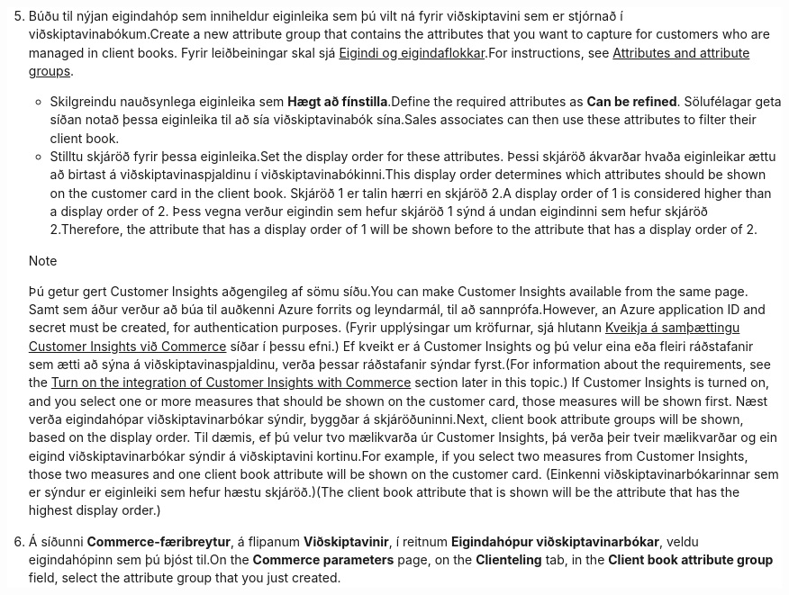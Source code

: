 5. <span data-ttu-id="d16f8-161">Búðu til nýjan eigindahóp sem inniheldur eiginleika sem þú vilt ná fyrir viðskiptavini sem er stjórnað í viðskiptavinabókum.</span><span class="sxs-lookup"><span data-stu-id="d16f8-161">Create a new attribute group that contains the attributes that you want to capture for customers who are managed in client books.</span></span> <span data-ttu-id="d16f8-162">Fyrir leiðbeiningar skal sjá [Eigindi og eigindaflokkar](https://docs.microsoft.com/dynamics365/retail/attribute-attributegroups-lifecycle).</span><span class="sxs-lookup"><span data-stu-id="d16f8-162">For instructions, see [Attributes and attribute groups](https://docs.microsoft.com/dynamics365/retail/attribute-attributegroups-lifecycle).</span></span>

    - <span data-ttu-id="d16f8-163">Skilgreindu nauðsynlega eiginleika sem **Hægt að fínstilla**.</span><span class="sxs-lookup"><span data-stu-id="d16f8-163">Define the required attributes as **Can be refined**.</span></span> <span data-ttu-id="d16f8-164">Sölufélagar geta síðan notað þessa eiginleika til að sía viðskiptavinabók sína.</span><span class="sxs-lookup"><span data-stu-id="d16f8-164">Sales associates can then use these attributes to filter their client book.</span></span>
    - <span data-ttu-id="d16f8-165">Stilltu skjáröð fyrir þessa eiginleika.</span><span class="sxs-lookup"><span data-stu-id="d16f8-165">Set the display order for these attributes.</span></span> <span data-ttu-id="d16f8-166">Þessi skjáröð ákvarðar hvaða eiginleikar ættu að birtast á viðskiptavinaspjaldinu í viðskiptavinabókinni.</span><span class="sxs-lookup"><span data-stu-id="d16f8-166">This display order determines which attributes should be shown on the customer card in the client book.</span></span> <span data-ttu-id="d16f8-167">Skjáröð 1 er talin hærri en skjáröð 2.</span><span class="sxs-lookup"><span data-stu-id="d16f8-167">A display order of 1 is considered higher than a display order of 2.</span></span> <span data-ttu-id="d16f8-168">Þess vegna verður eigindin sem hefur skjáröð 1 sýnd á undan eigindinni sem hefur skjáröð 2.</span><span class="sxs-lookup"><span data-stu-id="d16f8-168">Therefore, the attribute that has a display order of 1 will be shown before to the attribute that has a display order of 2.</span></span>

    > [!NOTE]
    > <span data-ttu-id="d16f8-169">Þú getur gert Customer Insights aðgengileg af sömu síðu.</span><span class="sxs-lookup"><span data-stu-id="d16f8-169">You can make Customer Insights available from the same page.</span></span> <span data-ttu-id="d16f8-170">Samt sem áður verður að búa til auðkenni Azure forrits og leyndarmál, til að sannprófa.</span><span class="sxs-lookup"><span data-stu-id="d16f8-170">However, an Azure application ID and secret must be created, for authentication purposes.</span></span> <span data-ttu-id="d16f8-171">(Fyrir upplýsingar um kröfurnar, sjá hlutann [Kveikja á samþættingu Customer Insights við Commerce](#turn-on-the-integration-of-customer-insights-with-commerce) síðar í þessu efni.) Ef kveikt er á Customer Insights og þú velur eina eða fleiri ráðstafanir sem ætti að sýna á viðskiptavinaspjaldinu, verða þessar ráðstafanir sýndar fyrst.</span><span class="sxs-lookup"><span data-stu-id="d16f8-171">(For information about the requirements, see the [Turn on the integration of Customer Insights with Commerce](#turn-on-the-integration-of-customer-insights-with-commerce) section later in this topic.) If Customer Insights is turned on, and you select one or more measures that should be shown on the customer card, those measures will be shown first.</span></span> <span data-ttu-id="d16f8-172">Næst verða eigindahópar viðskiptavinarbókar sýndir, byggðar á skjáröðuninni.</span><span class="sxs-lookup"><span data-stu-id="d16f8-172">Next, client book attribute groups will be shown, based on the display order.</span></span> <span data-ttu-id="d16f8-173">Til dæmis, ef þú velur tvo mælikvarða úr Customer Insights, þá verða þeir tveir mælikvarðar og ein eigind viðskiptavinarbókar sýndir á viðskiptavini kortinu.</span><span class="sxs-lookup"><span data-stu-id="d16f8-173">For example, if you select two measures from Customer Insights, those two measures and one client book attribute will be shown on the customer card.</span></span> <span data-ttu-id="d16f8-174">(Einkenni viðskiptavinarbókarinnar sem er sýndur er eiginleiki sem hefur hæstu skjáröð.)</span><span class="sxs-lookup"><span data-stu-id="d16f8-174">(The client book attribute that is shown will be the attribute that has the highest display order.)</span></span>

6. <span data-ttu-id="d16f8-175">Á síðunni **Commerce-færibreytur**, á flipanum **Viðskiptavinir**, í reitnum **Eigindahópur viðskiptavinarbókar**, veldu eigindahópinn sem þú bjóst til.</span><span class="sxs-lookup"><span data-stu-id="d16f8-175">On the **Commerce parameters** page, on the **Clienteling** tab, in the **Client book attribute group** field, select the attribute group that you just created.</span></span>
